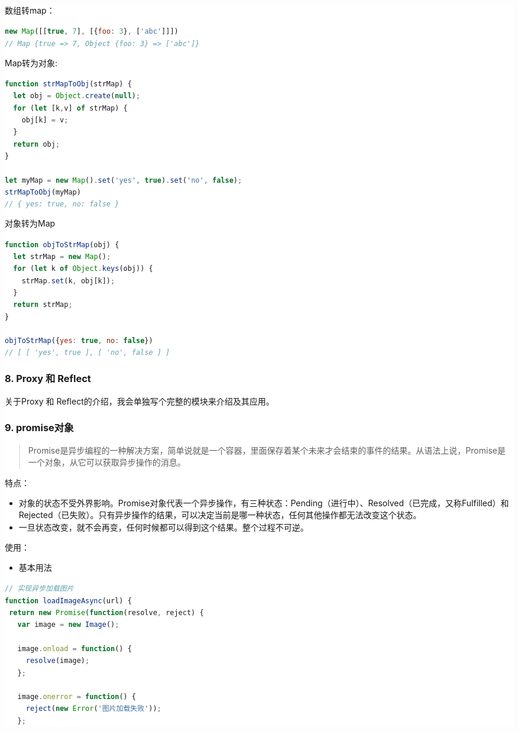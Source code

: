 数组转map：

```javascript
new Map([[true, 7], [{foo: 3}, ['abc']]])
// Map {true => 7, Object {foo: 3} => ['abc']}
```

Map转为对象:

```javascript
function strMapToObj(strMap) {
  let obj = Object.create(null);
  for (let [k,v] of strMap) {
    obj[k] = v;
  }
  return obj;
}

let myMap = new Map().set('yes', true).set('no', false);
strMapToObj(myMap)
// { yes: true, no: false }
```

对象转为Map

```javascript
function objToStrMap(obj) {
  let strMap = new Map();
  for (let k of Object.keys(obj)) {
    strMap.set(k, obj[k]);
  }
  return strMap;
}

objToStrMap({yes: true, no: false})
// [ [ 'yes', true ], [ 'no', false ] ]
```

### 8. Proxy 和 Reflect

关于Proxy 和 Reflect的介绍，我会单独写个完整的模块来介绍及其应用。

### 9. promise对象

> Promise是异步编程的一种解决方案，简单说就是一个容器，里面保存着某个未来才会结束的事件的结果。从语法上说，Promise是一个对象，从它可以获取异步操作的消息。

特点：

- 对象的状态不受外界影响。Promise对象代表一个异步操作，有三种状态：Pending（进行中）、Resolved（已完成，又称Fulfilled）和Rejected（已失败）。只有异步操作的结果，可以决定当前是哪一种状态，任何其他操作都无法改变这个状态。
- 一旦状态改变，就不会再变，任何时候都可以得到这个结果。整个过程不可逆。

使用：

- 基本用法

```javascript
// 实现异步加载图片
function loadImageAsync(url) {
 return new Promise(function(resolve, reject) {
   var image = new Image();

   image.onload = function() {
     resolve(image);
   };

   image.onerror = function() {
     reject(new Error('图片加载失败'));
   };

```